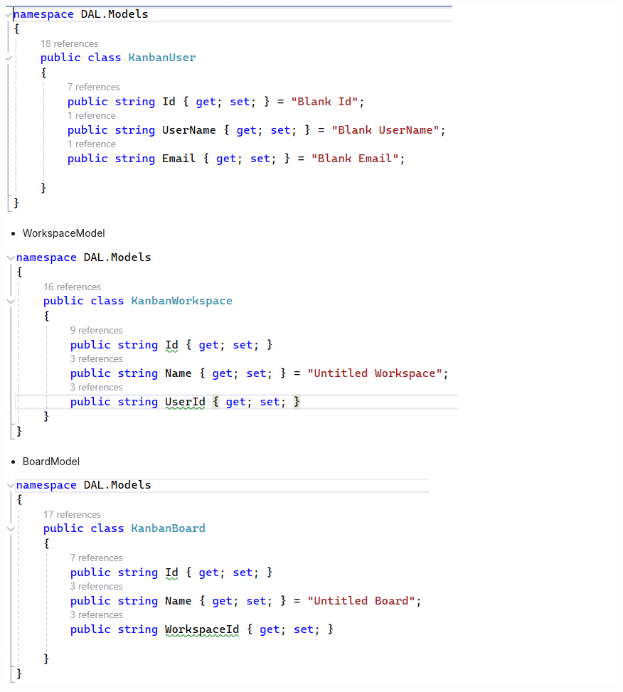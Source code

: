 ![UserModel](https://github.com/DonnellHarris/Kanban-2024/blob/master/Images/UserModel.png)

- WorkspaceModel

![WorkspaceModel](https://github.com/DonnellHarris/Kanban-2024/blob/master/Images/WorkspaceModel.png)

- BoardModel

![BoardModel](https://github.com/DonnellHarris/Kanban-2024/blob/master/Images/BoardModel.png)
